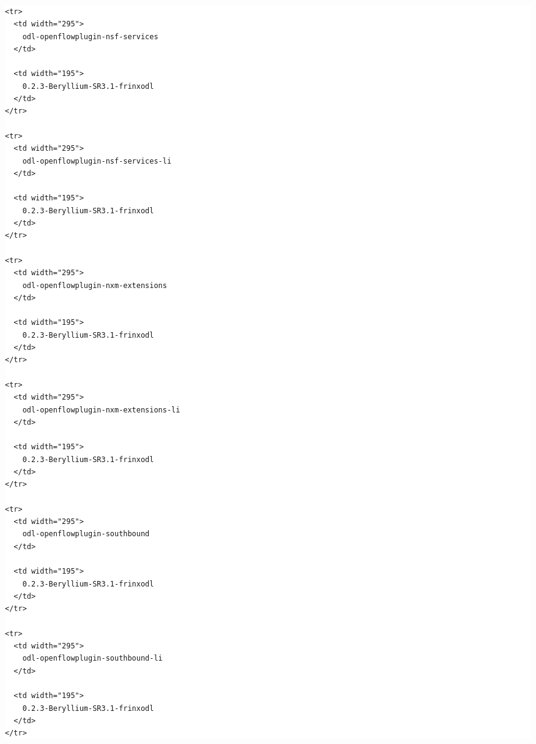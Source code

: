     <tr>
      <td width="295">
        odl-openflowplugin-nsf-services
      </td>
      
      <td width="195">
        0.2.3-Beryllium-SR3.1-frinxodl
      </td>
    </tr>
    
    <tr>
      <td width="295">
        odl-openflowplugin-nsf-services-li
      </td>
      
      <td width="195">
        0.2.3-Beryllium-SR3.1-frinxodl
      </td>
    </tr>
    
    <tr>
      <td width="295">
        odl-openflowplugin-nxm-extensions
      </td>
      
      <td width="195">
        0.2.3-Beryllium-SR3.1-frinxodl
      </td>
    </tr>
    
    <tr>
      <td width="295">
        odl-openflowplugin-nxm-extensions-li
      </td>
      
      <td width="195">
        0.2.3-Beryllium-SR3.1-frinxodl
      </td>
    </tr>
    
    <tr>
      <td width="295">
        odl-openflowplugin-southbound
      </td>
      
      <td width="195">
        0.2.3-Beryllium-SR3.1-frinxodl
      </td>
    </tr>
    
    <tr>
      <td width="295">
        odl-openflowplugin-southbound-li
      </td>
      
      <td width="195">
        0.2.3-Beryllium-SR3.1-frinxodl
      </td>
    </tr>
    